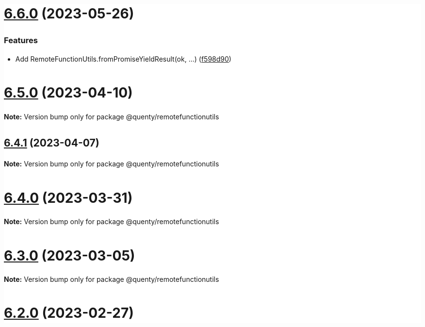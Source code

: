 

# [6.6.0](https://github.com/Quenty/NevermoreEngine/compare/@quenty/remotefunctionutils@6.5.0...@quenty/remotefunctionutils@6.6.0) (2023-05-26)


### Features

* Add RemoteFunctionUtils.fromPromiseYieldResult(ok, ...) ([f598d90](https://github.com/Quenty/NevermoreEngine/commit/f598d90da143a8e41ed3af7928fcb1baf2030454))





# [6.5.0](https://github.com/Quenty/NevermoreEngine/compare/@quenty/remotefunctionutils@6.4.1...@quenty/remotefunctionutils@6.5.0) (2023-04-10)

**Note:** Version bump only for package @quenty/remotefunctionutils





## [6.4.1](https://github.com/Quenty/NevermoreEngine/compare/@quenty/remotefunctionutils@6.4.0...@quenty/remotefunctionutils@6.4.1) (2023-04-07)

**Note:** Version bump only for package @quenty/remotefunctionutils





# [6.4.0](https://github.com/Quenty/NevermoreEngine/compare/@quenty/remotefunctionutils@6.3.0...@quenty/remotefunctionutils@6.4.0) (2023-03-31)

**Note:** Version bump only for package @quenty/remotefunctionutils





# [6.3.0](https://github.com/Quenty/NevermoreEngine/compare/@quenty/remotefunctionutils@6.2.0...@quenty/remotefunctionutils@6.3.0) (2023-03-05)

**Note:** Version bump only for package @quenty/remotefunctionutils





# [6.2.0](https://github.com/Quenty/NevermoreEngine/compare/@quenty/remotefunctionutils@6.1.0...@quenty/remotefunctionutils@6.2.0) (2023-02-27)
